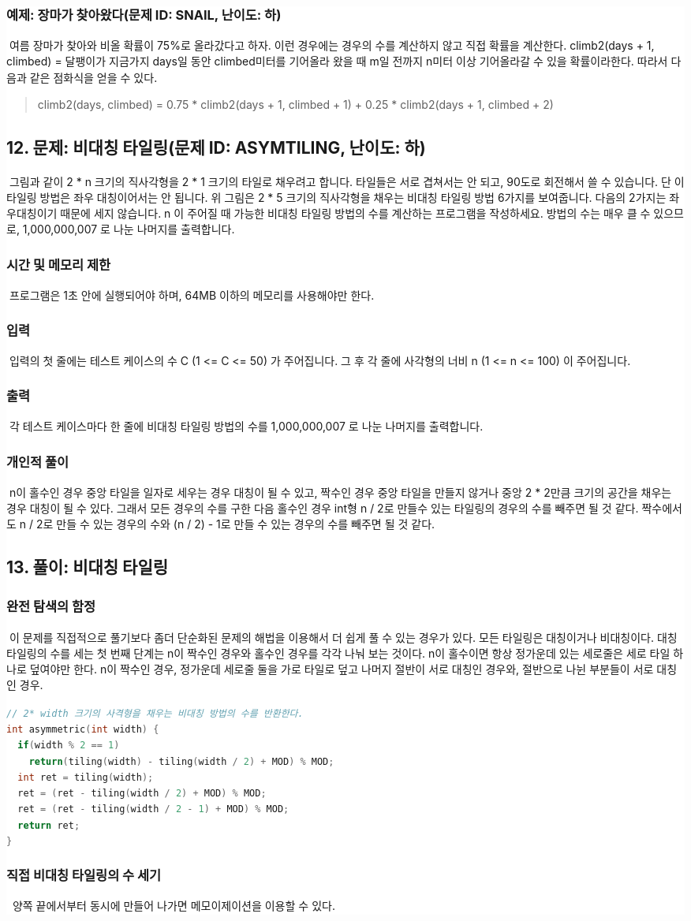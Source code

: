 ### 예제: 장마가 찾아왔다(문제 ID: SNAIL, 난이도: 하)
&nbsp;여름 장마가 찾아와 비올 확률이 75%로 올라갔다고 하자. 이런 경우에는 경우의 수를 계산하지 않고 직접 확률을 계산한다. climb2(days + 1, climbed) = 달팽이가 지금가지 days일 동안 climbed미터를 기어올라 왔을 때 m일 전까지 n미터 이상 기어올라갈 수 있을 확률이라한다. 따라서 다음과 같은 점화식을 얻을 수 있다.

> climb2(days, climbed) = 0.75 * climb2(days + 1, climbed + 1) + 0.25 * climb2(days + 1, climbed + 2)

## 12. 문제: 비대칭 타일링(문제 ID: ASYMTILING, 난이도: 하)
&nbsp;그림과 같이 2 * n 크기의 직사각형을 2 * 1 크기의 타일로 채우려고 합니다. 타일들은 서로 겹쳐서는 안 되고, 90도로 회전해서 쓸 수 있습니다. 단 이 타일링 방법은 좌우 대칭이어서는 안 됩니다. 위 그림은 2 * 5 크기의 직사각형을 채우는 비대칭 타일링 방법 6가지를 보여줍니다. 다음의 2가지는 좌우대칭이기 때문에 세지 않습니다. n 이 주어질 때 가능한 비대칭 타일링 방법의 수를 계산하는 프로그램을 작성하세요. 방법의 수는 매우 클 수 있으므로, 1,000,000,007 로 나눈 나머지를 출력합니다.

### 시간 및 메모리 제한
&nbsp;프로그램은 1초 안에 실행되어야 하며, 64MB 이하의 메모리를 사용해야만 한다.

### 입력
&nbsp;입력의 첫 줄에는 테스트 케이스의 수 C (1 <= C <= 50) 가 주어집니다. 그 후 각 줄에 사각형의 너비 n (1 <= n <= 100) 이 주어집니다.

### 출력
&nbsp;각 테스트 케이스마다 한 줄에 비대칭 타일링 방법의 수를 1,000,000,007 로 나눈 나머지를 출력합니다.

### 개인적 풀이
&nbsp;n이 홀수인 경우 중앙 타일을 일자로 세우는 경우 대칭이 될 수 있고, 짝수인 경우 중앙 타일을 만들지 않거나 중앙 2 * 2만큼 크기의 공간을 채우는 경우 대칭이 될 수 있다. 그래서 모든 경우의 수를 구한 다음 홀수인 경우 int형 n / 2로 만들수 있는 타일링의 경우의 수를 빼주면 될 것 같다. 짝수에서도 n / 2로 만들 수 있는 경우의 수와 (n / 2) - 1로 만들 수 있는 경우의 수를 빼주면 될 것 같다.

## 13. 풀이: 비대칭 타일링

### 완전 탐색의 함정
&nbsp;이 문제를 직접적으로 풀기보다 좀더 단순화된 문제의 해법을 이용해서 더 쉽게 풀 수 있는 경우가 있다. 모든 타일링은 대칭이거나 비대칭이다. 대칭 타일링의 수를 세는 첫 번째 단계는 n이 짝수인 경우와 홀수인 경우를 각각 나눠 보는 것이다. n이 홀수이면 항상 정가운데 있는 세로줄은 세로 타일 하나로 덮여야만 한다. n이 짝수인 경우, 정가운데 세로줄 둘을 가로 타일로 덮고 나머지 절반이 서로 대칭인 경우와, 절반으로 나뉜 부분들이 서로 대칭인 경우.

```c++
// 2* width 크기의 사격형을 채우는 비대칭 방법의 수를 반환한다.
int asymmetric(int width) {
  if(width % 2 == 1)
    return(tiling(width) - tiling(width / 2) + MOD) % MOD;
  int ret = tiling(width);
  ret = (ret - tiling(width / 2) + MOD) % MOD;
  ret = (ret - tiling(width / 2 - 1) + MOD) % MOD;
  return ret;
}
```

### 직접 비대칭 타일링의 수 세기
&nbsp; 양쪽 끝에서부터 동시에 만들어 나가면 메모이제이션을 이용할 수 있다.
